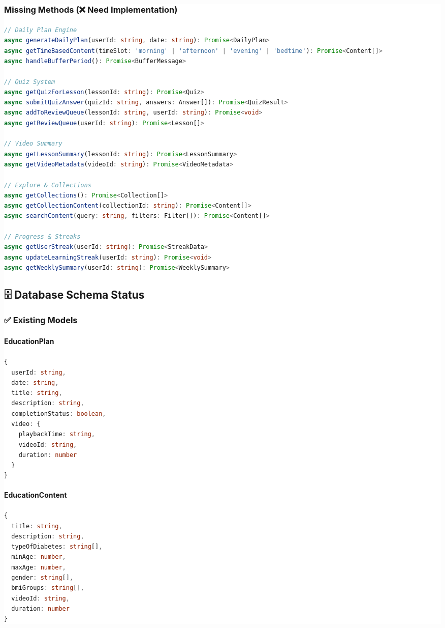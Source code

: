 ### Missing Methods (❌ Need Implementation)
```typescript
// Daily Plan Engine
async generateDailyPlan(userId: string, date: string): Promise<DailyPlan>
async getTimeBasedContent(timeSlot: 'morning' | 'afternoon' | 'evening' | 'bedtime'): Promise<Content[]>
async handleBufferPeriod(): Promise<BufferMessage>

// Quiz System
async getQuizForLesson(lessonId: string): Promise<Quiz>
async submitQuizAnswer(quizId: string, answers: Answer[]): Promise<QuizResult>
async addToReviewQueue(lessonId: string, userId: string): Promise<void>
async getReviewQueue(userId: string): Promise<Lesson[]>

// Video Summary
async getLessonSummary(lessonId: string): Promise<LessonSummary>
async getVideoMetadata(videoId: string): Promise<VideoMetadata>

// Explore & Collections
async getCollections(): Promise<Collection[]>
async getCollectionContent(collectionId: string): Promise<Content[]>
async searchContent(query: string, filters: Filter[]): Promise<Content[]>

// Progress & Streaks
async getUserStreak(userId: string): Promise<StreakData>
async updateLearningStreak(userId: string): Promise<void>
async getWeeklySummary(userId: string): Promise<WeeklySummary>
```

## 🗄️ **Database Schema Status**

### ✅ **Existing Models**

#### EducationPlan
```typescript
{
  userId: string,
  date: string,
  title: string,
  description: string,
  completionStatus: boolean,
  video: {
    playbackTime: string,
    videoId: string,
    duration: number
  }
}
```

#### EducationContent
```typescript
{
  title: string,
  description: string,
  typeOfDiabetes: string[],
  minAge: number,
  maxAge: number,
  gender: string[],
  bmiGroups: string[],
  videoId: string,
  duration: number
}
```
